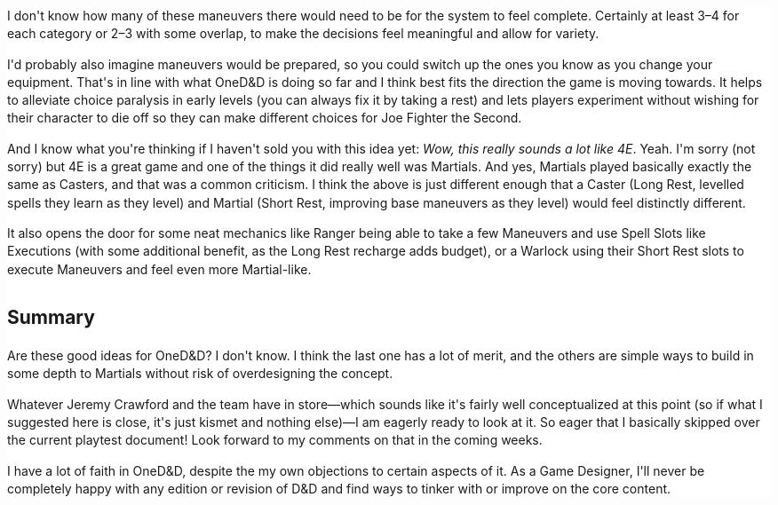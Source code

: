 I don't know how many of these maneuvers there would need to be for the system to feel complete. Certainly at least 3–4 for each category or 2–3 with some overlap, to make the decisions feel meaningful and allow for variety.

I'd probably also imagine maneuvers would be prepared, so you could switch up the ones you know as you change your equipment. That's in line with what OneD&D is doing so far and I think best fits the direction the game is moving towards. It helps to alleviate choice paralysis in early levels (you can always fix it by taking a rest) and lets players experiment without wishing for their character to die off so they can make different choices for Joe Fighter the Second.

And I know what you're thinking if I haven't sold you with this idea yet: *Wow, this really sounds a lot like 4E*. Yeah. I'm sorry (not sorry) but 4E is a great game and one of the things it did really well was Martials. And yes, Martials played basically exactly the same as Casters, and that was a common criticism. I think the above is just different enough that a Caster (Long Rest, levelled spells they learn as they level) and Martial (Short Rest, improving base maneuvers as they level) would feel distinctly different.

It also opens the door for some neat mechanics like Ranger being able to take a few Maneuvers and use Spell Slots like Executions (with some additional benefit, as the Long Rest recharge adds budget), or a Warlock using their Short Rest slots to execute Maneuvers and feel even more Martial-like.

## Summary

Are these good ideas for OneD&D? I don't know. I think the last one has a lot of merit, and the others are simple ways to build in some depth to Martials without risk of overdesigning the concept.

Whatever Jeremy Crawford and the team have in store—which sounds like it's fairly well conceptualized at this point (so if what I suggested here is close, it's just kismet and nothing else)—I am eagerly ready to look at it. So eager that I basically skipped over the current playtest document! Look forward to my comments on that in the coming weeks.

I have a lot of faith in OneD&D, despite the my own objections to certain aspects of it. As a Game Designer, I'll never be completely happy with any edition or revision of D&D and find ways to tinker with or improve on the core content.
